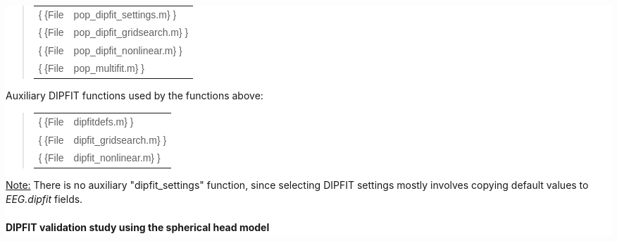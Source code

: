 > <font face="helvetica,ariel,sans-serif">
>
> |                                      |                                                                                                                                                                                                                                                                                                                           |
> | ------------------------------------ | ------------------------------------------------------------------------------------------------------------------------------------------------------------------------------------------------------------------------------------------------------------------------------------------------------------------------- |
> | { {File|pop_dipfit_settings.m} }   | Specify DIPFIT parameters, i.e. head model details.                                                                                                                                                                                                                                                                       |
> | { {File|pop_dipfit_gridsearch.m} } | Perform initial coarse DIPFIT grid scan to find an acceptable starting positions for further fine fitting.                                                                                                                                                                                                                |
> | { {File|pop_dipfit_nonlinear.m} }  | Perform fine model fitting via an interactive interface using non-linear optimization. Note: This function cannot be called from the command line. For automated processing, use the function below.                                                                                                                      |
> | { {File|pop_multifit.m} }           | Command the DIPFIT modeling process from a single function. This function allows the user to set parameters, initialize locations on a coarse grid, then perform non-linear optimization as in the separate functions above. This function can be used to automate batch fitting of components from one or more subjects. |
>

> </font>

Auxiliary DIPFIT functions used by the functions above:

> <font face="helvetica,ariel,sans-serif">
>
> |                                 |                                                                                                                                          |
> | ------------------------------- | ---------------------------------------------------------------------------------------------------------------------------------------- |
> | { {File|dipfitdefs.m} }         | defines a set of default values used in DIPFIT.                                                                                          |
> | { {File|dipfit_gridsearch.m} } | same as { {File|pop_dipfit_batch.m} } but does not use a pop-up window and assumes that the input data is an *EEG* dataset structure.  |
> | { {File|dipfit_nonlinear.m} }  | same as { {File|pop_dipfit_manual.m} } but does not use a pop-up window and assumes that the input data is an *EEG* dataset structure. |
>

> </font>

<u>Note:</u> There is no auxiliary "dipfit_settings" function, since
selecting DIPFIT settings mostly involves copying default values to
*EEG.dipfit* fields.


#### DIPFIT validation study using the spherical head model
